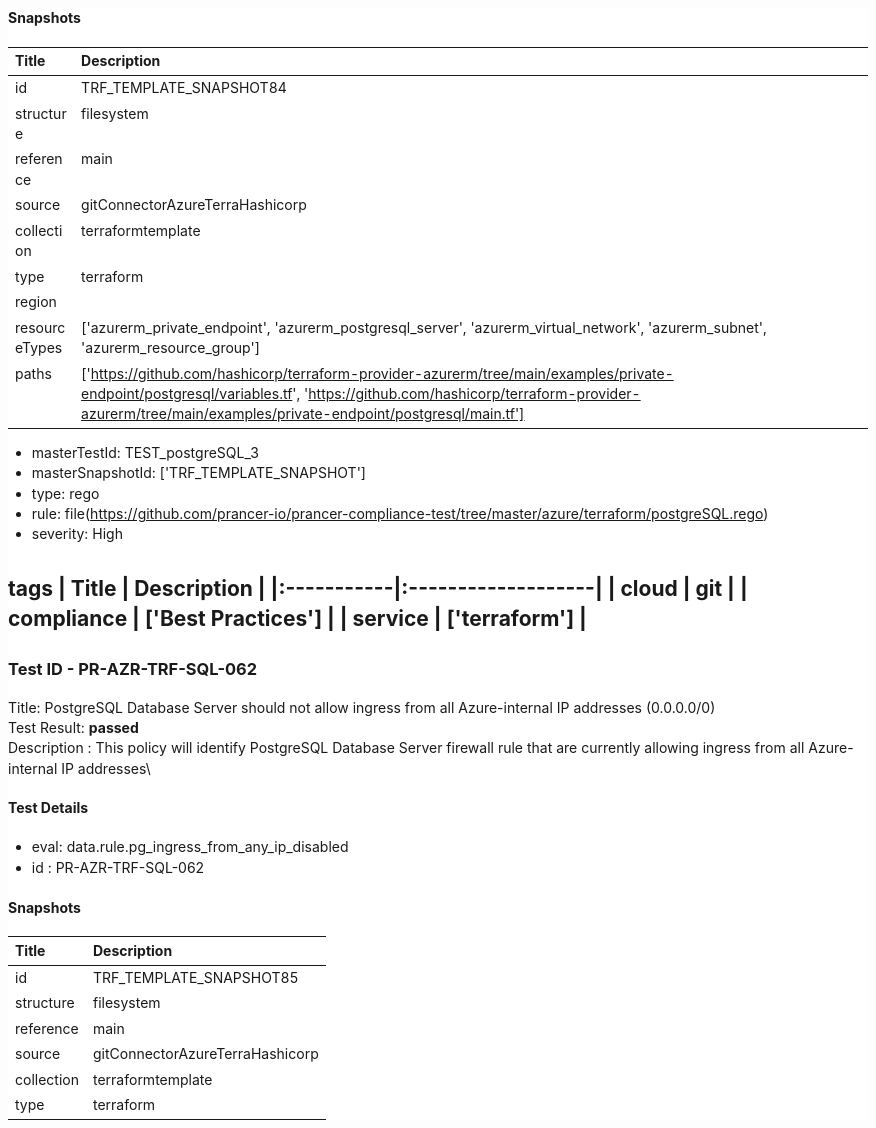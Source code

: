 #### Snapshots
| Title         | Description                                                                                                                                                                                                                               |
|:--------------|:------------------------------------------------------------------------------------------------------------------------------------------------------------------------------------------------------------------------------------------|
| id            | TRF_TEMPLATE_SNAPSHOT84                                                                                                                                                                                                                   |
| structure     | filesystem                                                                                                                                                                                                                                |
| reference     | main                                                                                                                                                                                                                                      |
| source        | gitConnectorAzureTerraHashicorp                                                                                                                                                                                                           |
| collection    | terraformtemplate                                                                                                                                                                                                                         |
| type          | terraform                                                                                                                                                                                                                                 |
| region        |                                                                                                                                                                                                                                           |
| resourceTypes | ['azurerm_private_endpoint', 'azurerm_postgresql_server', 'azurerm_virtual_network', 'azurerm_subnet', 'azurerm_resource_group']                                                                                                          |
| paths         | ['https://github.com/hashicorp/terraform-provider-azurerm/tree/main/examples/private-endpoint/postgresql/variables.tf', 'https://github.com/hashicorp/terraform-provider-azurerm/tree/main/examples/private-endpoint/postgresql/main.tf'] |

- masterTestId: TEST_postgreSQL_3
- masterSnapshotId: ['TRF_TEMPLATE_SNAPSHOT']
- type: rego
- rule: file(https://github.com/prancer-io/prancer-compliance-test/tree/master/azure/terraform/postgreSQL.rego)
- severity: High

tags
| Title      | Description        |
|:-----------|:-------------------|
| cloud      | git                |
| compliance | ['Best Practices'] |
| service    | ['terraform']      |
----------------------------------------------------------------


### Test ID - PR-AZR-TRF-SQL-062
Title: PostgreSQL Database Server should not allow ingress from all Azure-internal IP addresses (0.0.0.0/0)\
Test Result: **passed**\
Description : This policy will identify PostgreSQL Database Server firewall rule that are currently allowing ingress from all Azure-internal IP addresses\

#### Test Details
- eval: data.rule.pg_ingress_from_any_ip_disabled
- id : PR-AZR-TRF-SQL-062

#### Snapshots
| Title         | Description                                                                                                                                                                                                                                             |
|:--------------|:--------------------------------------------------------------------------------------------------------------------------------------------------------------------------------------------------------------------------------------------------------|
| id            | TRF_TEMPLATE_SNAPSHOT85                                                                                                                                                                                                                                 |
| structure     | filesystem                                                                                                                                                                                                                                              |
| reference     | main                                                                                                                                                                                                                                                    |
| source        | gitConnectorAzureTerraHashicorp                                                                                                                                                                                                                         |
| collection    | terraformtemplate                                                                                                                                                                                                                                       |
| type          | terraform                                                                                                                                                                                                                                               |